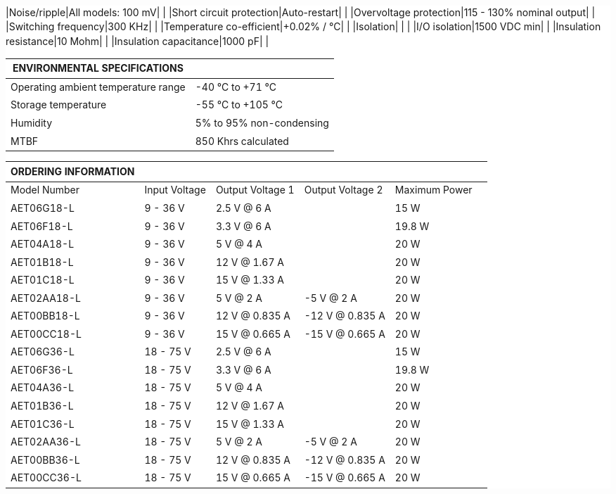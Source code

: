 |Noise/ripple|All models: 100 mV| |
|Short circuit protection|Auto-restart| |
|Overvoltage protection|115 - 130% nominal output| |
|Switching frequency|300 KHz| |
|Temperature co-efficient|+0.02% / °C| |
|Isolation| | |
|I/O isolation|1500 VDC min| |
|Insulation resistance|10 Mohm| |
|Insulation capacitance|1000 pF| |

|ENVIRONMENTAL SPECIFICATIONS| |
|---|---|
|Operating ambient temperature range|-40 °C to +71 °C|
|Storage temperature|-55 °C to +105 °C|
|Humidity|5% to 95% non-condensing|
|MTBF|850 Khrs calculated|

|ORDERING INFORMATION| | | | | |
|---|---|---|---|---|---|
|Model Number|Input Voltage|Output Voltage 1|Output Voltage 2|Maximum Power| |
|AET06G18-L|9 - 36 V|2.5 V @ 6 A| |15 W| |
|AET06F18-L|9 - 36 V|3.3 V @ 6 A| |19.8 W| |
|AET04A18-L|9 - 36 V|5 V @ 4 A| |20 W| |
|AET01B18-L|9 - 36 V|12 V @ 1.67 A| |20 W| |
|AET01C18-L|9 - 36 V|15 V @ 1.33 A| |20 W| |
|AET02AA18-L|9 - 36 V|5 V @ 2 A|-5 V @ 2 A|20 W| |
|AET00BB18-L|9 - 36 V|12 V @ 0.835 A|-12 V @ 0.835 A|20 W| |
|AET00CC18-L|9 - 36 V|15 V @ 0.665 A|-15 V @ 0.665 A|20 W| |
|AET06G36-L|18 - 75 V|2.5 V @ 6 A| |15 W| |
|AET06F36-L|18 - 75 V|3.3 V @ 6 A| |19.8 W| |
|AET04A36-L|18 - 75 V|5 V @ 4 A| |20 W| |
|AET01B36-L|18 - 75 V|12 V @ 1.67 A| |20 W| |
|AET01C36-L|18 - 75 V|15 V @ 1.33 A| |20 W| |
|AET02AA36-L|18 - 75 V|5 V @ 2 A|-5 V @ 2 A|20 W| |
|AET00BB36-L|18 - 75 V|12 V @ 0.835 A|-12 V @ 0.835 A|20 W| |
|AET00CC36-L|18 - 75 V|15 V @ 0.665 A|-15 V @ 0.665 A|20 W| |
